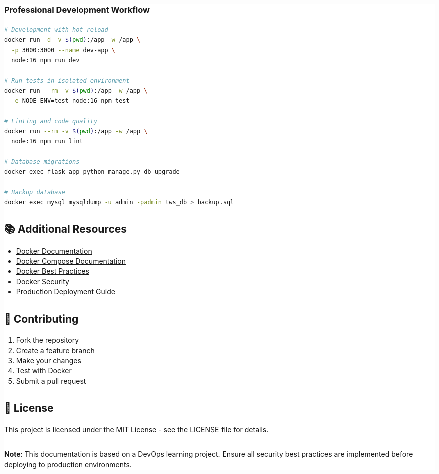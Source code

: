 ### Professional Development Workflow

```bash
# Development with hot reload
docker run -d -v $(pwd):/app -w /app \
  -p 3000:3000 --name dev-app \
  node:16 npm run dev

# Run tests in isolated environment
docker run --rm -v $(pwd):/app -w /app \
  -e NODE_ENV=test node:16 npm test

# Linting and code quality
docker run --rm -v $(pwd):/app -w /app \
  node:16 npm run lint

# Database migrations
docker exec flask-app python manage.py db upgrade

# Backup database
docker exec mysql mysqldump -u admin -padmin tws_db > backup.sql
```

## 📚 Additional Resources

- [Docker Documentation](https://docs.docker.com/)
- [Docker Compose Documentation](https://docs.docker.com/compose/)
- [Docker Best Practices](https://docs.docker.com/develop/best-practices/)
- [Docker Security](https://docs.docker.com/engine/security/)
- [Production Deployment Guide](https://docs.docker.com/engine/swarm/)

## 🤝 Contributing

1. Fork the repository
2. Create a feature branch
3. Make your changes
4. Test with Docker
5. Submit a pull request

## 📄 License

This project is licensed under the MIT License - see the LICENSE file for details.

---

**Note**: This documentation is based on a DevOps learning project. Ensure all security best practices are implemented before deploying to production environments.
